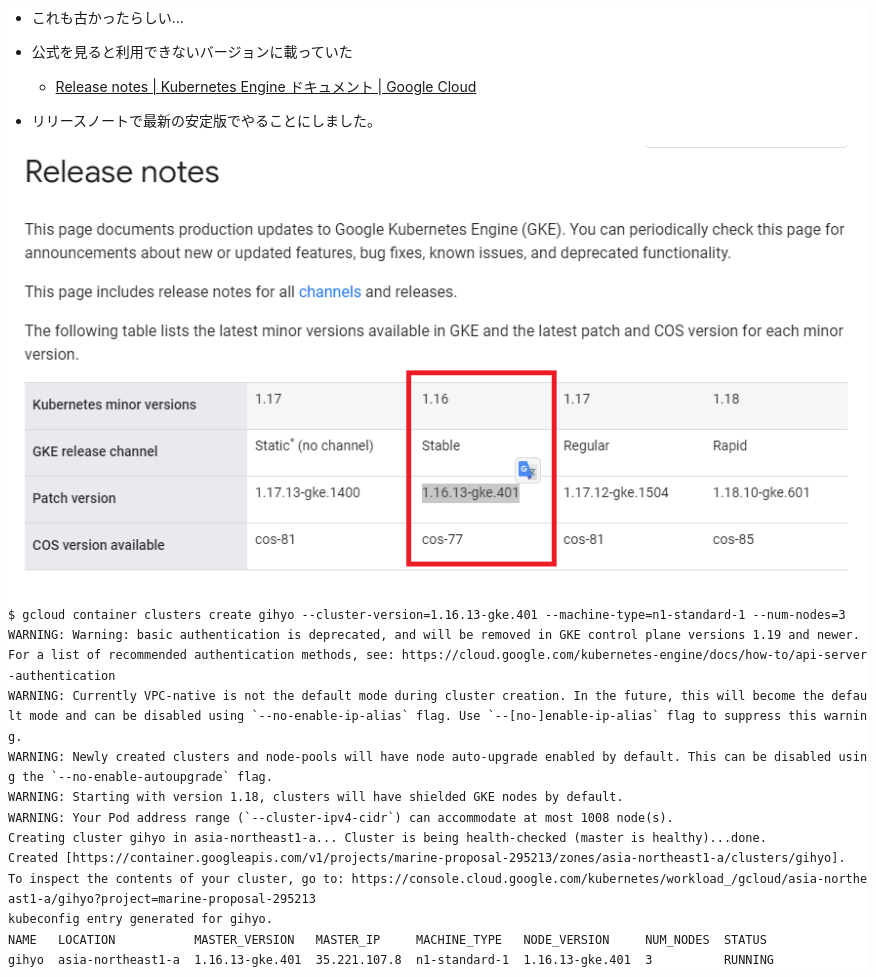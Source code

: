 - これも古かったらしい…
- 公式を見ると利用できないバージョンに載っていた

  - [Release notes \| Kubernetes Engine ドキュメント \| Google Cloud](https://cloud.google.com/kubernetes-engine/docs/release-notes)

- リリースノートで最新の安定版でやることにしました。

![リリースノート](release-notes.png)

```
$ gcloud container clusters create gihyo --cluster-version=1.16.13-gke.401 --machine-type=n1-standard-1 --num-nodes=3
WARNING: Warning: basic authentication is deprecated, and will be removed in GKE control plane versions 1.19 and newer. For a list of recommended authentication methods, see: https://cloud.google.com/kubernetes-engine/docs/how-to/api-server-authentication
WARNING: Currently VPC-native is not the default mode during cluster creation. In the future, this will become the default mode and can be disabled using `--no-enable-ip-alias` flag. Use `--[no-]enable-ip-alias` flag to suppress this warning.
WARNING: Newly created clusters and node-pools will have node auto-upgrade enabled by default. This can be disabled using the `--no-enable-autoupgrade` flag.
WARNING: Starting with version 1.18, clusters will have shielded GKE nodes by default.
WARNING: Your Pod address range (`--cluster-ipv4-cidr`) can accommodate at most 1008 node(s).
Creating cluster gihyo in asia-northeast1-a... Cluster is being health-checked (master is healthy)...done.
Created [https://container.googleapis.com/v1/projects/marine-proposal-295213/zones/asia-northeast1-a/clusters/gihyo].
To inspect the contents of your cluster, go to: https://console.cloud.google.com/kubernetes/workload_/gcloud/asia-northeast1-a/gihyo?project=marine-proposal-295213
kubeconfig entry generated for gihyo.
NAME   LOCATION           MASTER_VERSION   MASTER_IP     MACHINE_TYPE   NODE_VERSION     NUM_NODES  STATUS
gihyo  asia-northeast1-a  1.16.13-gke.401  35.221.107.8  n1-standard-1  1.16.13-gke.401  3          RUNNING
```
